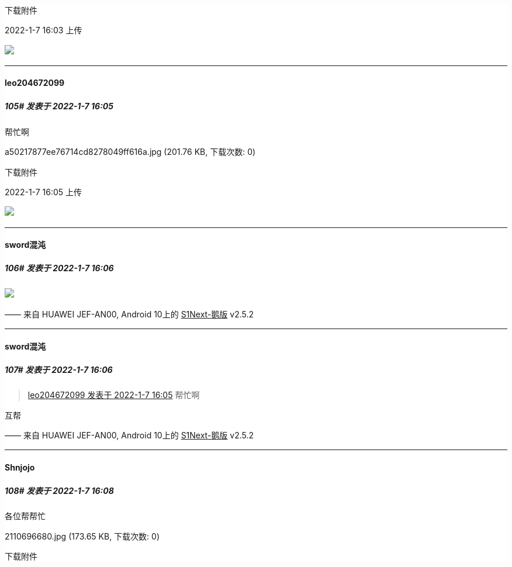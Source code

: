 下载附件

2022-1-7 16:03 上传

<img src="https://img.saraba1st.com/forum/202201/07/160336mt3mz1m31yclqmmo.jpg" referrerpolicy="no-referrer">

*****

####  leo204672099  
##### 105#       发表于 2022-1-7 16:05

帮忙啊

a50217877ee76714cd8278049ff616a.jpg
(201.76 KB, 下载次数: 0)

下载附件

2022-1-7 16:05 上传

<img src="https://img.saraba1st.com/forum/202201/07/160520mb8clcy19a92n9y9.jpg" referrerpolicy="no-referrer">



*****

####  sword混沌  
##### 106#       发表于 2022-1-7 16:06

<img src="https://p.sda1.dev/4/2a5323e383818bb84a55b396d49318d6/IMG_CMP_28630554.jpeg" referrerpolicy="no-referrer">

—— 来自 HUAWEI JEF-AN00, Android 10上的 [S1Next-鹅版](https://github.com/ykrank/S1-Next/releases) v2.5.2

*****

####  sword混沌  
##### 107#       发表于 2022-1-7 16:06

<blockquote><a href="httphttps://bbs.saraba1st.com/2b/forum.php?mod=redirect&amp;goto=findpost&amp;pid=54200467&amp;ptid=2046186" target="_blank">leo204672099 发表于 2022-1-7 16:05</a>
帮忙啊</blockquote>
互帮

—— 来自 HUAWEI JEF-AN00, Android 10上的 [S1Next-鹅版](https://github.com/ykrank/S1-Next/releases) v2.5.2

*****

####  Shnjojo  
##### 108#       发表于 2022-1-7 16:08

各位帮帮忙

2110696680.jpg
(173.65 KB, 下载次数: 0)

下载附件
